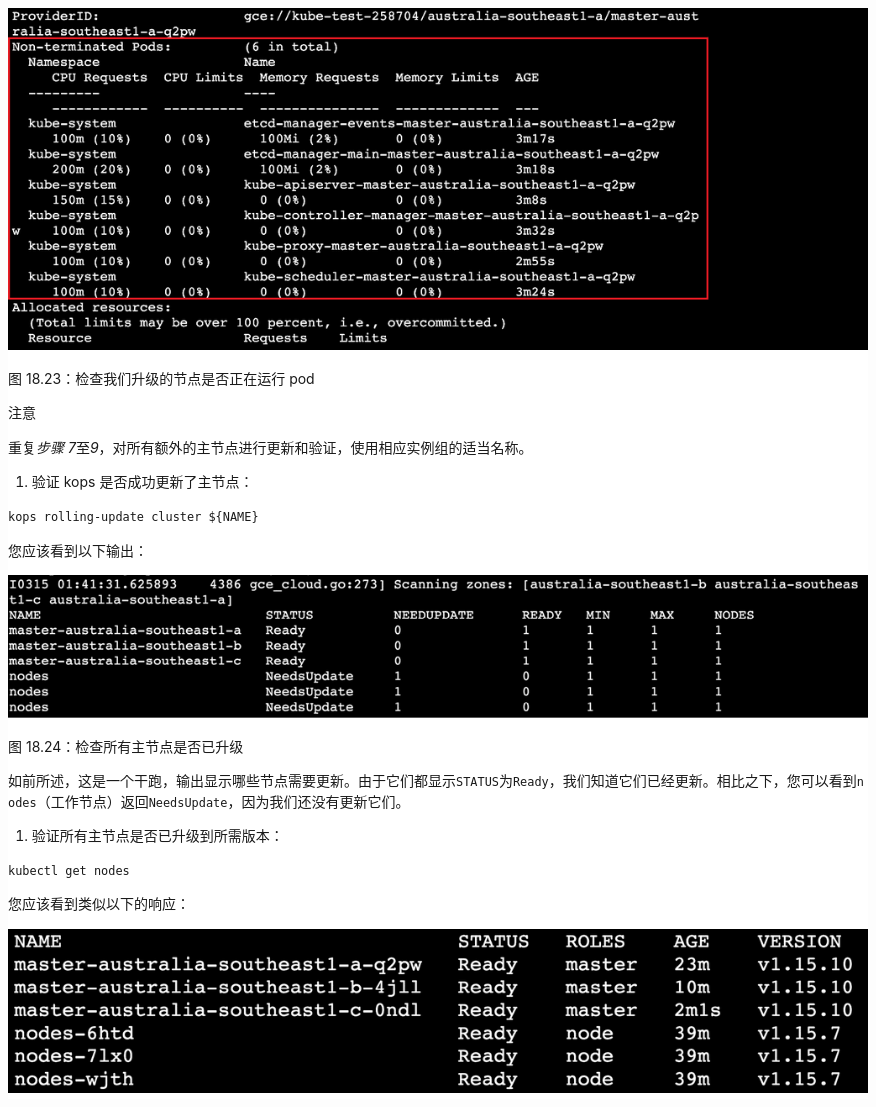![图 18.23：检查我们升级的节点是否正在运行 pod](img/B14870_18_23.jpg)

图 18.23：检查我们升级的节点是否正在运行 pod

注意

重复*步骤 7*至*9*，对所有额外的主节点进行更新和验证，使用相应实例组的适当名称。

1.  验证 kops 是否成功更新了主节点：

```
kops rolling-update cluster ${NAME}
```

您应该看到以下输出：

![图 18.24：检查所有主节点是否已升级](img/B14870_18_24.jpg)

图 18.24：检查所有主节点是否已升级

如前所述，这是一个干跑，输出显示哪些节点需要更新。由于它们都显示`STATUS`为`Ready`，我们知道它们已经更新。相比之下，您可以看到`nodes`（工作节点）返回`NeedsUpdate`，因为我们还没有更新它们。

1.  验证所有主节点是否已升级到所需版本：

```
kubectl get nodes
```

您应该看到类似以下的响应：

![图 18.25：检查所有主节点上 Kubernetes 的版本](img/B14870_18_25.jpg)
